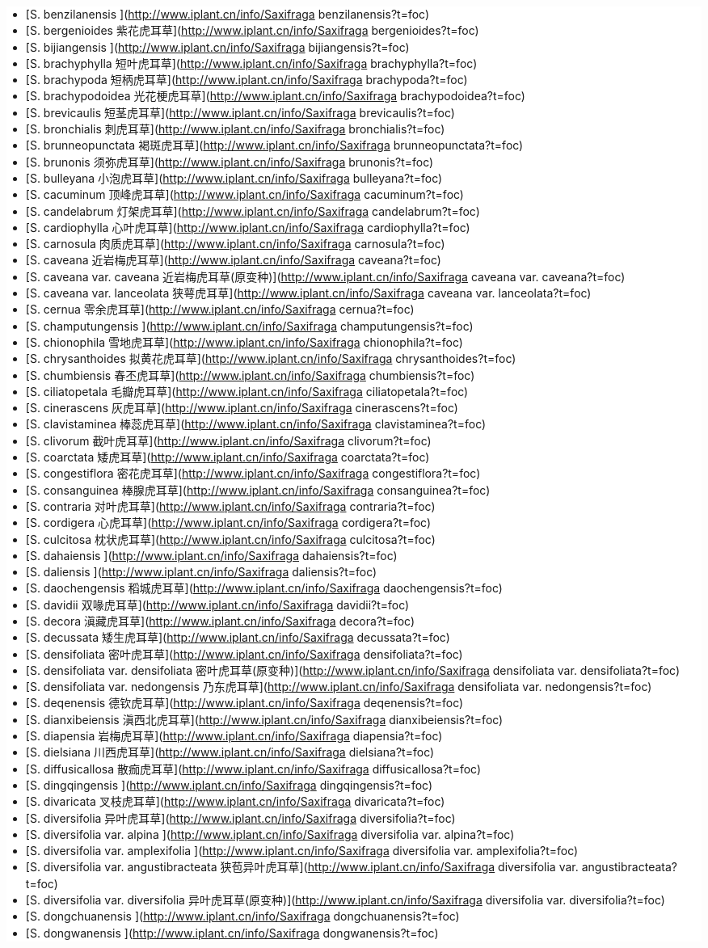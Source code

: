 * [S.  benzilanensis  ](http://www.iplant.cn/info/Saxifraga benzilanensis?t=foc)
* [S.  bergenioides  紫花虎耳草](http://www.iplant.cn/info/Saxifraga bergenioides?t=foc)
* [S.  bijiangensis  ](http://www.iplant.cn/info/Saxifraga bijiangensis?t=foc)
* [S.  brachyphylla  短叶虎耳草](http://www.iplant.cn/info/Saxifraga brachyphylla?t=foc)
* [S.  brachypoda  短柄虎耳草](http://www.iplant.cn/info/Saxifraga brachypoda?t=foc)
* [S.  brachypodoidea  光花梗虎耳草](http://www.iplant.cn/info/Saxifraga brachypodoidea?t=foc)
* [S.  brevicaulis  短茎虎耳草](http://www.iplant.cn/info/Saxifraga brevicaulis?t=foc)
* [S.  bronchialis  刺虎耳草](http://www.iplant.cn/info/Saxifraga bronchialis?t=foc)
* [S.  brunneopunctata  褐斑虎耳草](http://www.iplant.cn/info/Saxifraga brunneopunctata?t=foc)
* [S.  brunonis  须弥虎耳草](http://www.iplant.cn/info/Saxifraga brunonis?t=foc)
* [S.  bulleyana  小泡虎耳草](http://www.iplant.cn/info/Saxifraga bulleyana?t=foc)
* [S.  cacuminum  顶峰虎耳草](http://www.iplant.cn/info/Saxifraga cacuminum?t=foc)
* [S.  candelabrum  灯架虎耳草](http://www.iplant.cn/info/Saxifraga candelabrum?t=foc)
* [S.  cardiophylla  心叶虎耳草](http://www.iplant.cn/info/Saxifraga cardiophylla?t=foc)
* [S.  carnosula  肉质虎耳草](http://www.iplant.cn/info/Saxifraga carnosula?t=foc)
* [S.  caveana  近岩梅虎耳草](http://www.iplant.cn/info/Saxifraga caveana?t=foc)
* [S.  caveana var. caveana  近岩梅虎耳草(原变种)](http://www.iplant.cn/info/Saxifraga caveana var. caveana?t=foc)
* [S.  caveana var. lanceolata  狭萼虎耳草](http://www.iplant.cn/info/Saxifraga caveana var. lanceolata?t=foc)
* [S.  cernua  零余虎耳草](http://www.iplant.cn/info/Saxifraga cernua?t=foc)
* [S.  champutungensis  ](http://www.iplant.cn/info/Saxifraga champutungensis?t=foc)
* [S.  chionophila  雪地虎耳草](http://www.iplant.cn/info/Saxifraga chionophila?t=foc)
* [S.  chrysanthoides  拟黄花虎耳草](http://www.iplant.cn/info/Saxifraga chrysanthoides?t=foc)
* [S.  chumbiensis  春丕虎耳草](http://www.iplant.cn/info/Saxifraga chumbiensis?t=foc)
* [S.  ciliatopetala  毛瓣虎耳草](http://www.iplant.cn/info/Saxifraga ciliatopetala?t=foc)
* [S.  cinerascens  灰虎耳草](http://www.iplant.cn/info/Saxifraga cinerascens?t=foc)
* [S.  clavistaminea  棒蕊虎耳草](http://www.iplant.cn/info/Saxifraga clavistaminea?t=foc)
* [S.  clivorum  截叶虎耳草](http://www.iplant.cn/info/Saxifraga clivorum?t=foc)
* [S.  coarctata  矮虎耳草](http://www.iplant.cn/info/Saxifraga coarctata?t=foc)
* [S.  congestiflora  密花虎耳草](http://www.iplant.cn/info/Saxifraga congestiflora?t=foc)
* [S.  consanguinea  棒腺虎耳草](http://www.iplant.cn/info/Saxifraga consanguinea?t=foc)
* [S.  contraria  对叶虎耳草](http://www.iplant.cn/info/Saxifraga contraria?t=foc)
* [S.  cordigera  心虎耳草](http://www.iplant.cn/info/Saxifraga cordigera?t=foc)
* [S.  culcitosa  枕状虎耳草](http://www.iplant.cn/info/Saxifraga culcitosa?t=foc)
* [S.  dahaiensis  ](http://www.iplant.cn/info/Saxifraga dahaiensis?t=foc)
* [S.  daliensis  ](http://www.iplant.cn/info/Saxifraga daliensis?t=foc)
* [S.  daochengensis  稻城虎耳草](http://www.iplant.cn/info/Saxifraga daochengensis?t=foc)
* [S.  davidii  双喙虎耳草](http://www.iplant.cn/info/Saxifraga davidii?t=foc)
* [S.  decora  滇藏虎耳草](http://www.iplant.cn/info/Saxifraga decora?t=foc)
* [S.  decussata  矮生虎耳草](http://www.iplant.cn/info/Saxifraga decussata?t=foc)
* [S.  densifoliata  密叶虎耳草](http://www.iplant.cn/info/Saxifraga densifoliata?t=foc)
* [S.  densifoliata var. densifoliata  密叶虎耳草(原变种)](http://www.iplant.cn/info/Saxifraga densifoliata var. densifoliata?t=foc)
* [S.  densifoliata var. nedongensis  乃东虎耳草](http://www.iplant.cn/info/Saxifraga densifoliata var. nedongensis?t=foc)
* [S.  deqenensis  德钦虎耳草](http://www.iplant.cn/info/Saxifraga deqenensis?t=foc)
* [S.  dianxibeiensis  滇西北虎耳草](http://www.iplant.cn/info/Saxifraga dianxibeiensis?t=foc)
* [S.  diapensia  岩梅虎耳草](http://www.iplant.cn/info/Saxifraga diapensia?t=foc)
* [S.  dielsiana  川西虎耳草](http://www.iplant.cn/info/Saxifraga dielsiana?t=foc)
* [S.  diffusicallosa  散痂虎耳草](http://www.iplant.cn/info/Saxifraga diffusicallosa?t=foc)
* [S.  dingqingensis  ](http://www.iplant.cn/info/Saxifraga dingqingensis?t=foc)
* [S.  divaricata  叉枝虎耳草](http://www.iplant.cn/info/Saxifraga divaricata?t=foc)
* [S.  diversifolia  异叶虎耳草](http://www.iplant.cn/info/Saxifraga diversifolia?t=foc)
* [S.  diversifolia var. alpina  ](http://www.iplant.cn/info/Saxifraga diversifolia var. alpina?t=foc)
* [S.  diversifolia var. amplexifolia  ](http://www.iplant.cn/info/Saxifraga diversifolia var. amplexifolia?t=foc)
* [S.  diversifolia var. angustibracteata  狭苞异叶虎耳草](http://www.iplant.cn/info/Saxifraga diversifolia var. angustibracteata?t=foc)
* [S.  diversifolia var. diversifolia  异叶虎耳草(原变种)](http://www.iplant.cn/info/Saxifraga diversifolia var. diversifolia?t=foc)
* [S.  dongchuanensis  ](http://www.iplant.cn/info/Saxifraga dongchuanensis?t=foc)
* [S.  dongwanensis  ](http://www.iplant.cn/info/Saxifraga dongwanensis?t=foc)